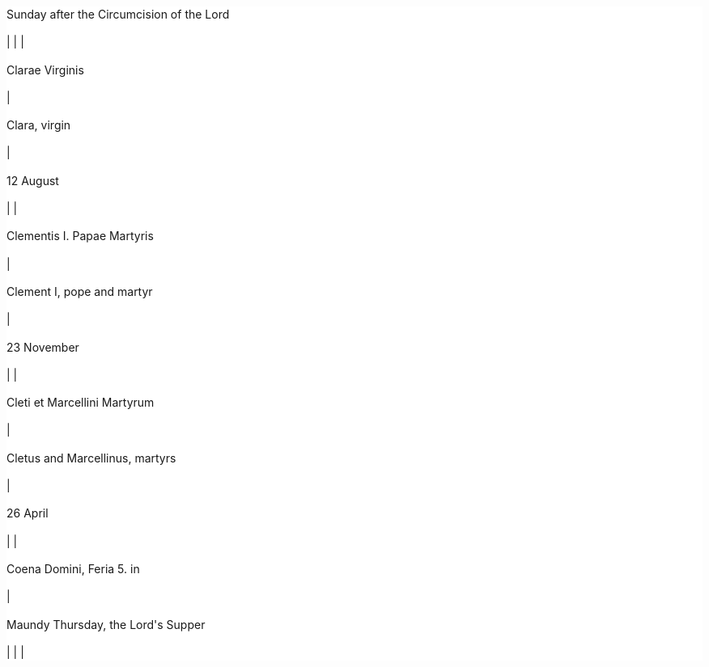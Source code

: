 Sunday after the Circumcision of the Lord

 | |
| 

Clarae Virginis

 | 

Clara, virgin

 | 

12 August

 |
| 

Clementis I. Papae Martyris

 | 

Clement I, pope and martyr

 | 

23 November

 |
| 

Cleti et Marcellini Martyrum

 | 

Cletus and Marcellinus, martyrs

 | 

26 April

 |
| 

Coena Domini, Feria 5. in

 | 

Maundy Thursday, the Lord's Supper

 | |
| 
